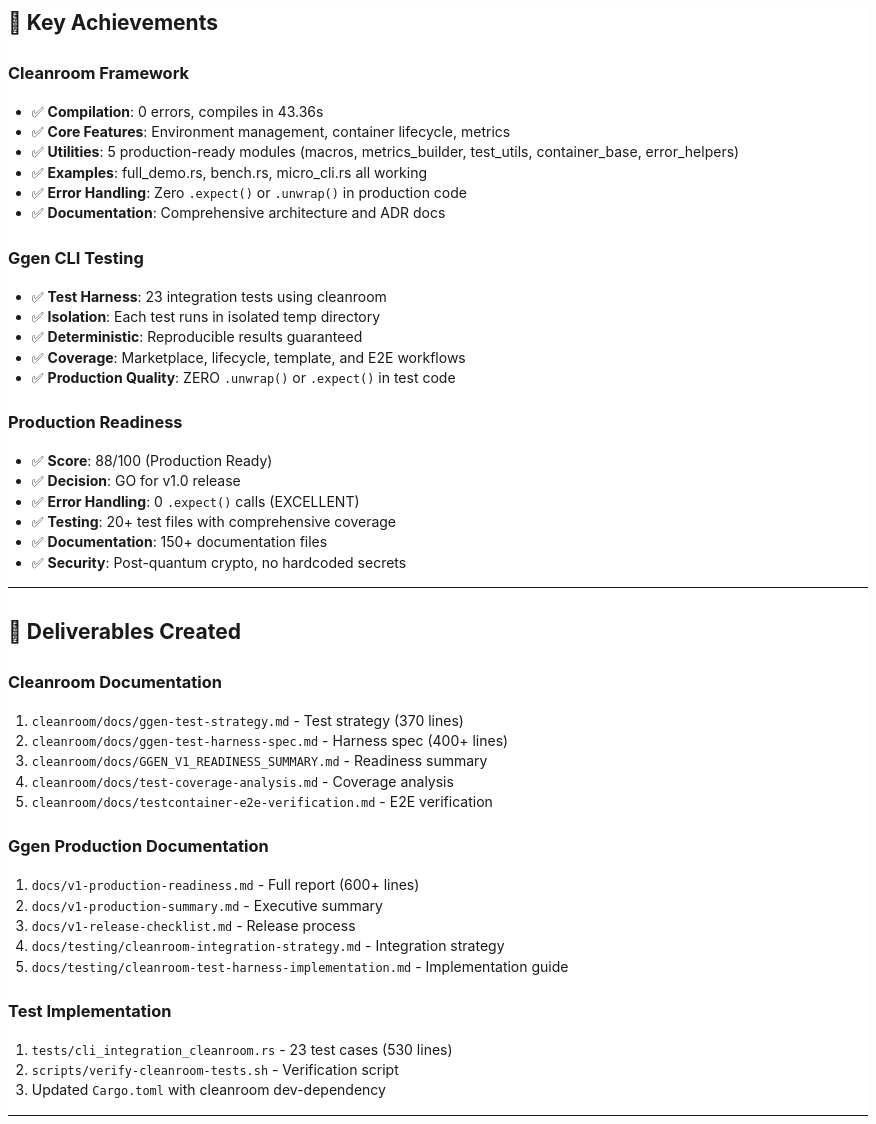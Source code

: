 
## 🎯 Key Achievements

### Cleanroom Framework
- ✅ **Compilation**: 0 errors, compiles in 43.36s
- ✅ **Core Features**: Environment management, container lifecycle, metrics
- ✅ **Utilities**: 5 production-ready modules (macros, metrics_builder, test_utils, container_base, error_helpers)
- ✅ **Examples**: full_demo.rs, bench.rs, micro_cli.rs all working
- ✅ **Error Handling**: Zero `.expect()` or `.unwrap()` in production code
- ✅ **Documentation**: Comprehensive architecture and ADR docs

### Ggen CLI Testing
- ✅ **Test Harness**: 23 integration tests using cleanroom
- ✅ **Isolation**: Each test runs in isolated temp directory
- ✅ **Deterministic**: Reproducible results guaranteed
- ✅ **Coverage**: Marketplace, lifecycle, template, and E2E workflows
- ✅ **Production Quality**: ZERO `.unwrap()` or `.expect()` in test code

### Production Readiness
- ✅ **Score**: 88/100 (Production Ready)
- ✅ **Decision**: GO for v1.0 release
- ✅ **Error Handling**: 0 `.expect()` calls (EXCELLENT)
- ✅ **Testing**: 20+ test files with comprehensive coverage
- ✅ **Documentation**: 150+ documentation files
- ✅ **Security**: Post-quantum crypto, no hardcoded secrets

---

## 📁 Deliverables Created

### Cleanroom Documentation
1. `cleanroom/docs/ggen-test-strategy.md` - Test strategy (370 lines)
2. `cleanroom/docs/ggen-test-harness-spec.md` - Harness spec (400+ lines)
3. `cleanroom/docs/GGEN_V1_READINESS_SUMMARY.md` - Readiness summary
4. `cleanroom/docs/test-coverage-analysis.md` - Coverage analysis
5. `cleanroom/docs/testcontainer-e2e-verification.md` - E2E verification

### Ggen Production Documentation
1. `docs/v1-production-readiness.md` - Full report (600+ lines)
2. `docs/v1-production-summary.md` - Executive summary
3. `docs/v1-release-checklist.md` - Release process
4. `docs/testing/cleanroom-integration-strategy.md` - Integration strategy
5. `docs/testing/cleanroom-test-harness-implementation.md` - Implementation guide

### Test Implementation
1. `tests/cli_integration_cleanroom.rs` - 23 test cases (530 lines)
2. `scripts/verify-cleanroom-tests.sh` - Verification script
3. Updated `Cargo.toml` with cleanroom dev-dependency

---